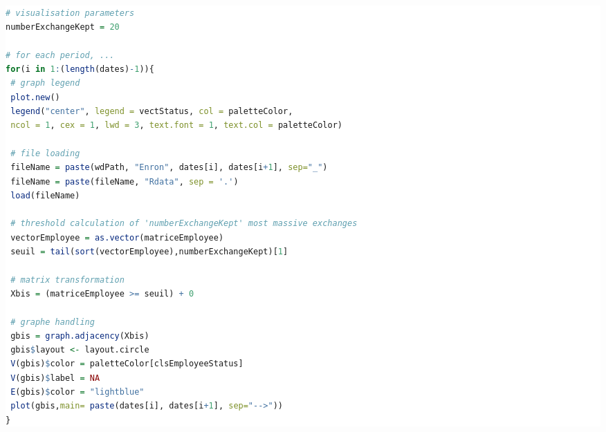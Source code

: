 ``` r
# visualisation parameters
numberExchangeKept = 20

# for each period, ...
for(i in 1:(length(dates)-1)){
 # graph legend
 plot.new()
 legend("center", legend = vectStatus, col = paletteColor,
 ncol = 1, cex = 1, lwd = 3, text.font = 1, text.col = paletteColor)
 
 # file loading 
 fileName = paste(wdPath, "Enron", dates[i], dates[i+1], sep="_")
 fileName = paste(fileName, "Rdata", sep = '.')
 load(fileName)
 
 # threshold calculation of 'numberExchangeKept' most massive exchanges
 vectorEmployee = as.vector(matriceEmployee)
 seuil = tail(sort(vectorEmployee),numberExchangeKept)[1]
 
 # matrix transformation
 Xbis = (matriceEmployee >= seuil) + 0
 
 # graphe handling
 gbis = graph.adjacency(Xbis)
 gbis$layout <- layout.circle
 V(gbis)$color = paletteColor[clsEmployeeStatus]
 V(gbis)$label = NA
 E(gbis)$color = "lightblue"
 plot(gbis,main= paste(dates[i], dates[i+1], sep="-->"))
}
```
